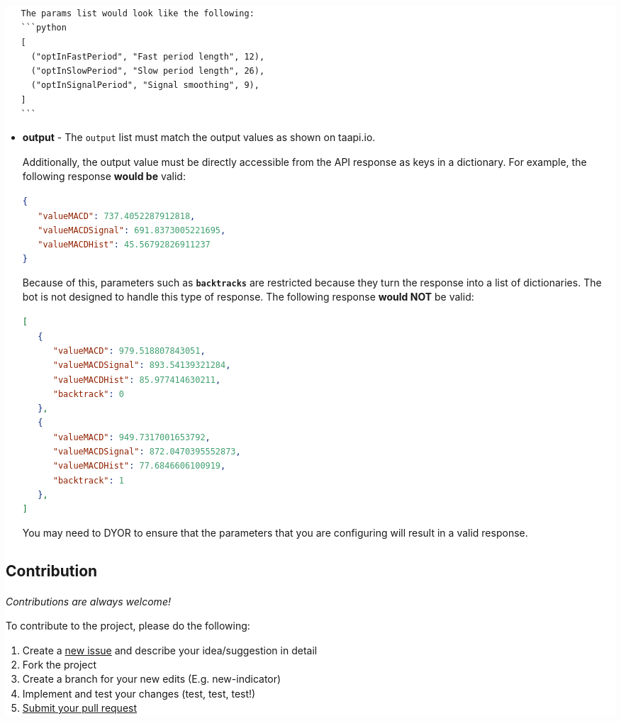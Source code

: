        The params list would look like the following:
       ```python
       [
         ("optInFastPeriod", "Fast period length", 12),
         ("optInSlowPeriod", "Slow period length", 26),
         ("optInSignalPeriod", "Signal smoothing", 9),
       ]
       ```
   - **output** - The `output` list must match the output values as shown on taapi.io.

      Additionally, the output value must be directly accessible from the API response as keys in a dictionary. For example, the following response **would be** valid:
       
      ```json
      {
         "valueMACD": 737.4052287912818,
         "valueMACDSignal": 691.8373005221695,
         "valueMACDHist": 45.56792826911237
      }
      ```

      Because of this, parameters such as **`backtracks`** are restricted because they turn the response into a list of dictionaries. The bot is not designed to handle this type of response. The following response **would NOT** be valid:
      
      ```json
      [
         {
            "valueMACD": 979.518807843051,
            "valueMACDSignal": 893.54139321284,
            "valueMACDHist": 85.977414630211,
            "backtrack": 0
         },
         {
            "valueMACD": 949.7317001653792,
            "valueMACDSignal": 872.0470395552873,
            "valueMACDHist": 77.6846606100919,
            "backtrack": 1
         },
      ]
      ```

      You may need to DYOR to ensure that the parameters that you are configuring will result in a valid response.

## Contribution

_Contributions are always welcome!_

To contribute to the project, please do the following:

1. Create a [new issue](https://github.com/hschickdevs/Telegram-Crypto-Alerts/issues/new) and describe your idea/suggestion in detail
2. Fork the project
3. Create a branch for your new edits (E.g. new-indicator)
4. Implement and test your changes (test, test, test!)
5. [Submit your pull request](https://makeapullrequest.com/)
